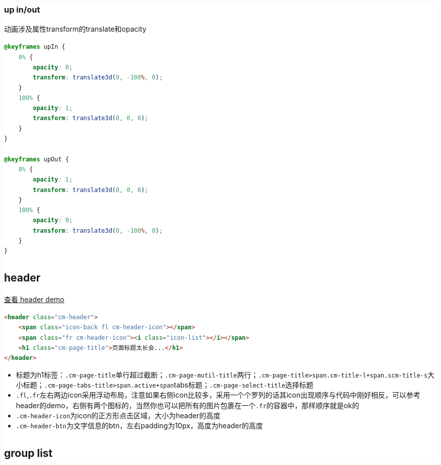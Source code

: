 ```css
```

### up in/out

动画涉及属性transform的translate和opacity


```css
@keyframes upIn {
    0% {
        opacity: 0;
        transform: translate3d(0, -100%, 0);
    }
    100% {
        opacity: 1;
        transform: translate3d(0, 0, 0);
    }
}

@keyframes upOut {
    0% {
        opacity: 1;
        transform: translate3d(0, 0, 0);
    }
    100% {
        opacity: 0;
        transform: translate3d(0, -100%, 0);
    }
}
```

## header

[查看 header demo](webcomponent/header.html)

```html
<header class="cm-header">
    <span class="icon-back fl cm-header-icon"></span>
    <span class="fr cm-header-icon"><i class="icon-list"></i></span>
    <h1 class="cm-page-title">页面标题太长会...</h1>
</header>
```

* 标题为h1标签：`.cm-page-title`单行超过截断；`.cm-page-mutil-title`两行；`.cm-page-title>span.cm-title-l+span.scm-title-s`大小标题；`.cm-page-tabs-title>span.active+span`tabs标题；`.cm-page-select-title`选择标题
*  `.fl`,`.fr`左右两边icon采用浮动布局，注意如果右侧icon比较多，采用一个个罗列的话其icon出现顺序与代码中刚好相反，可以参考header的demo，右侧有两个图标的，当然你也可以把所有的图片包裹在一个`.fr`的容器中，那样顺序就是ok的
* `.cm-header-icon`为icon的正方形点击区域，大小为header的高度
* `.cm-header-btn`为文字信息的btn，左右padding为10px，高度为header的高度


## group list
